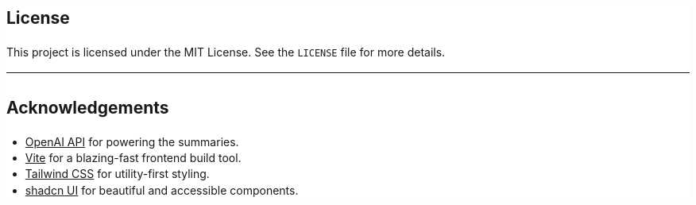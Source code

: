 
## License
This project is licensed under the MIT License. See the `LICENSE` file for more details.

---

## Acknowledgements
- [OpenAI API](https://openai.com/api/) for powering the summaries.
- [Vite](https://vitejs.dev/) for a blazing-fast frontend build tool.
- [Tailwind CSS](https://tailwindcss.com/) for utility-first styling.
- [shadcn UI](https://ui.shadcn.com/) for beautiful and accessible components.


